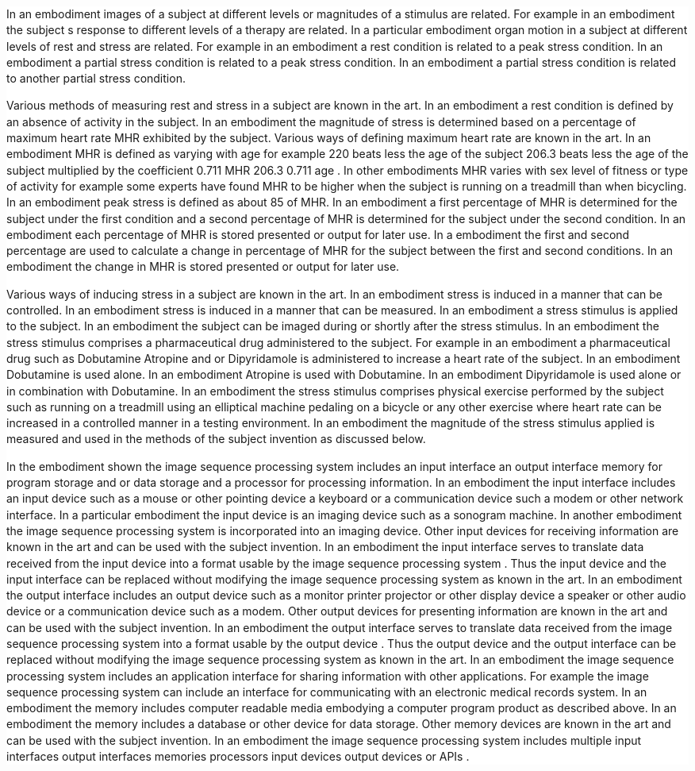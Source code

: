 In an embodiment images of a subject at different levels or magnitudes of a stimulus are related. For example in an embodiment the subject s response to different levels of a therapy are related. In a particular embodiment organ motion in a subject at different levels of rest and stress are related. For example in an embodiment a rest condition is related to a peak stress condition. In an embodiment a partial stress condition is related to a peak stress condition. In an embodiment a partial stress condition is related to another partial stress condition.

Various methods of measuring rest and stress in a subject are known in the art. In an embodiment a rest condition is defined by an absence of activity in the subject. In an embodiment the magnitude of stress is determined based on a percentage of maximum heart rate MHR exhibited by the subject. Various ways of defining maximum heart rate are known in the art. In an embodiment MHR is defined as varying with age for example 220 beats less the age of the subject 206.3 beats less the age of the subject multiplied by the coefficient 0.711 MHR 206.3 0.711 age . In other embodiments MHR varies with sex level of fitness or type of activity for example some experts have found MHR to be higher when the subject is running on a treadmill than when bicycling. In an embodiment peak stress is defined as about 85 of MHR. In an embodiment a first percentage of MHR is determined for the subject under the first condition and a second percentage of MHR is determined for the subject under the second condition. In an embodiment each percentage of MHR is stored presented or output for later use. In a embodiment the first and second percentage are used to calculate a change in percentage of MHR for the subject between the first and second conditions. In an embodiment the change in MHR is stored presented or output for later use.

Various ways of inducing stress in a subject are known in the art. In an embodiment stress is induced in a manner that can be controlled. In an embodiment stress is induced in a manner that can be measured. In an embodiment a stress stimulus is applied to the subject. In an embodiment the subject can be imaged during or shortly after the stress stimulus. In an embodiment the stress stimulus comprises a pharmaceutical drug administered to the subject. For example in an embodiment a pharmaceutical drug such as Dobutamine Atropine and or Dipyridamole is administered to increase a heart rate of the subject. In an embodiment Dobutamine is used alone. In an embodiment Atropine is used with Dobutamine. In an embodiment Dipyridamole is used alone or in combination with Dobutamine. In an embodiment the stress stimulus comprises physical exercise performed by the subject such as running on a treadmill using an elliptical machine pedaling on a bicycle or any other exercise where heart rate can be increased in a controlled manner in a testing environment. In an embodiment the magnitude of the stress stimulus applied is measured and used in the methods of the subject invention as discussed below.

In the embodiment shown the image sequence processing system includes an input interface an output interface memory for program storage and or data storage and a processor for processing information. In an embodiment the input interface includes an input device such as a mouse or other pointing device a keyboard or a communication device such a modem or other network interface. In a particular embodiment the input device is an imaging device such as a sonogram machine. In another embodiment the image sequence processing system is incorporated into an imaging device. Other input devices for receiving information are known in the art and can be used with the subject invention. In an embodiment the input interface serves to translate data received from the input device into a format usable by the image sequence processing system . Thus the input device and the input interface can be replaced without modifying the image sequence processing system as known in the art. In an embodiment the output interface includes an output device such as a monitor printer projector or other display device a speaker or other audio device or a communication device such as a modem. Other output devices for presenting information are known in the art and can be used with the subject invention. In an embodiment the output interface serves to translate data received from the image sequence processing system into a format usable by the output device . Thus the output device and the output interface can be replaced without modifying the image sequence processing system as known in the art. In an embodiment the image sequence processing system includes an application interface for sharing information with other applications. For example the image sequence processing system can include an interface for communicating with an electronic medical records system. In an embodiment the memory includes computer readable media embodying a computer program product as described above. In an embodiment the memory includes a database or other device for data storage. Other memory devices are known in the art and can be used with the subject invention. In an embodiment the image sequence processing system includes multiple input interfaces output interfaces memories processors input devices output devices or APIs .
